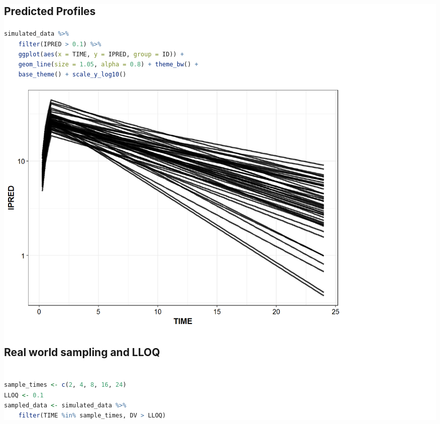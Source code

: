 ## Predicted Profiles


```r
simulated_data %>% 
    filter(IPRED > 0.1) %>%
    ggplot(aes(x = TIME, y = IPRED, group = ID)) +
    geom_line(size = 1.05, alpha = 0.8) + theme_bw() +
    base_theme() + scale_y_log10()
```

<img src="dataset_creation_files/figure-html/unnamed-chunk-13-1.png" width="672" />

## Real world sampling and LLOQ


```r

sample_times <- c(2, 4, 8, 16, 24)
LLOQ <- 0.1
sampled_data <- simulated_data %>% 
    filter(TIME %in% sample_times, DV > LLOQ) 
```
